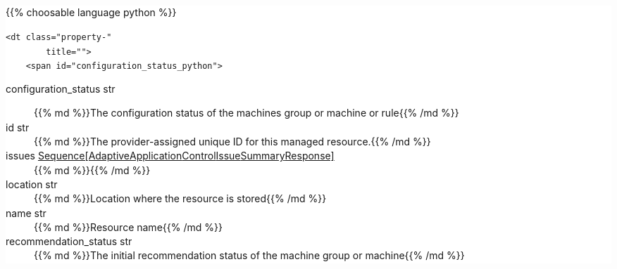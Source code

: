 {{% choosable language python %}}
<dl class="resources-properties">

    <dt class="property-"
            title="">
        <span id="configuration_status_python">
<a href="#configuration_status_python" style="color: inherit; text-decoration: inherit;">configuration_<wbr>status</a>
</span>
        <span class="property-indicator"></span>
        <span class="property-type">str</span>
    </dt>
    <dd>{{% md %}}The configuration status of the machines group or machine or rule{{% /md %}}</dd>
    <dt class="property-"
            title="">
        <span id="id_python">
<a href="#id_python" style="color: inherit; text-decoration: inherit;">id</a>
</span>
        <span class="property-indicator"></span>
        <span class="property-type">str</span>
    </dt>
    <dd>{{% md %}}The provider-assigned unique ID for this managed resource.{{% /md %}}</dd>
    <dt class="property-"
            title="">
        <span id="issues_python">
<a href="#issues_python" style="color: inherit; text-decoration: inherit;">issues</a>
</span>
        <span class="property-indicator"></span>
        <span class="property-type"><a href="#adaptiveapplicationcontrolissuesummaryresponse">Sequence[Adaptive<wbr>Application<wbr>Control<wbr>Issue<wbr>Summary<wbr>Response]</a></span>
    </dt>
    <dd>{{% md %}}{{% /md %}}</dd>
    <dt class="property-"
            title="">
        <span id="location_python">
<a href="#location_python" style="color: inherit; text-decoration: inherit;">location</a>
</span>
        <span class="property-indicator"></span>
        <span class="property-type">str</span>
    </dt>
    <dd>{{% md %}}Location where the resource is stored{{% /md %}}</dd>
    <dt class="property-"
            title="">
        <span id="name_python">
<a href="#name_python" style="color: inherit; text-decoration: inherit;">name</a>
</span>
        <span class="property-indicator"></span>
        <span class="property-type">str</span>
    </dt>
    <dd>{{% md %}}Resource name{{% /md %}}</dd>
    <dt class="property-"
            title="">
        <span id="recommendation_status_python">
<a href="#recommendation_status_python" style="color: inherit; text-decoration: inherit;">recommendation_<wbr>status</a>
</span>
        <span class="property-indicator"></span>
        <span class="property-type">str</span>
    </dt>
    <dd>{{% md %}}The initial recommendation status of the machine group or machine{{% /md %}}</dd>
    <dt class="property-"
            title="">
        <span id="source_system_python">